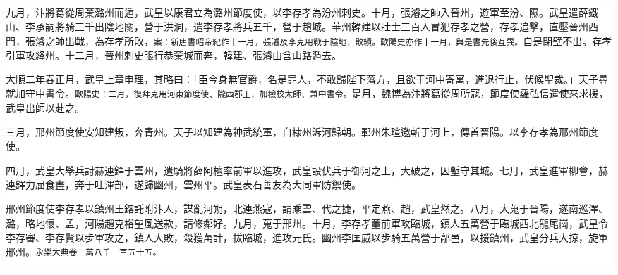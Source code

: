 九月，汴將葛從周棄潞州而遁，武皇以康君立為潞州節度使，以李存孝為汾州刺史。十月，張濬之師入晉州，遊軍至汾、隰。武皇遣薛鐵山、李承嗣將騎三千出陰地關，營于洪洞，遣李存孝將兵五千，營于趙城。華州韓建以壯士三百人冒犯存孝之營，存孝追擊，直壓晉州西門，張濬之師出戰，為存孝所敗，`案：新唐書昭帝紀作十一月，張濬及李克用戰于陰地，敗績。歐陽史亦作十一月，與是書先後互異。`自是閉壁不出。存孝引軍攻絳州。十二月，晉州刺史張行恭棄城而奔，韓建、張濬由含山路遁去。

大順二年春正月，武皇上章申理，其略曰：「臣今身無官爵，名是罪人，不敢歸陛下藩方，且欲于河中寄寓，進退行止，伏候聖裁。」天子尋就加守中書令。`歐陽史：二月，復拜克用河東節度使、隴西郡王，加檢校太師、兼中書令。`是月，魏博為汴將葛從周所寇，節度使羅弘信遣使來求援，武皇出師以赴之。

三月，邢州節度使安知建叛，奔青州。天子以知建為神武統軍，自棣州泝河歸朝。鄆州朱瑄邀斬于河上，傳首晉陽。以李存孝為邢州節度使。

四月，武皇大舉兵討赫連鐸于雲州，遣騎將薛阿檀率前軍以進攻，武皇設伏兵于御河之上，大破之，因塹守其城。七月，武皇進軍柳會，赫連鐸力屈食盡，奔于吐渾部，遂歸幽州，雲州平。武皇表石善友為大同軍防禦使。

邢州節度使李存孝以鎮州王鎔託附汴人，謀亂河朔，北連燕寇，請乘雲、代之捷，平定燕、趙，武皇然之。八月，大蒐于晉陽，遂南巡澤、潞，略地懷、孟，河陽趙克裕望風送款，請修鄰好。九月，蒐于邢州。十月，李存孝董前軍攻臨城，鎮人五萬營于臨城西北龍尾崗，武皇令李存審、李存賢以步軍攻之，鎮人大敗，殺獲萬計，拔臨城，進攻元氏。幽州李匡威以步騎五萬營于鄗邑，以援鎮州，武皇分兵大掠，旋軍邢州。`永樂大典卷一萬八千一百五十五。`

* * *

